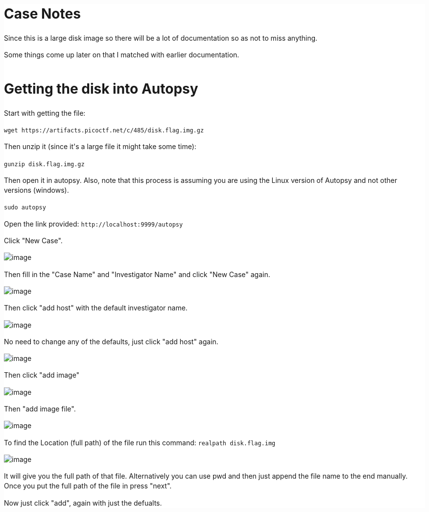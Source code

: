 # Case Notes

Since this is a large disk image so there will be a lot of documentation so as not to miss anything. 

Some things come up later on that I matched with earlier documentation.

# Getting the disk into Autopsy

Start with getting the file:

```wget https://artifacts.picoctf.net/c/485/disk.flag.img.gz```

Then unzip it (since it's a large file it might take some time):

```gunzip disk.flag.img.gz```

Then open it in autopsy. Also, note that this process is assuming you are using the Linux version of Autopsy and not other versions (windows).

```sudo autopsy```

Open the link provided: ```http://localhost:9999/autopsy```

Click "New Case". 

![image](https://user-images.githubusercontent.com/91398631/232164990-5de3e85c-53b3-47c8-ac89-bcfec4e0a7d4.png)

Then fill in the "Case Name" and "Investigator Name" and click "New Case" again. 

![image](https://user-images.githubusercontent.com/91398631/232165154-eabf3a36-9c2f-42e4-af0e-4cd270a2eaf1.png)

Then click "add host" with the default investigator name.

![image](https://user-images.githubusercontent.com/91398631/232165281-256283ef-d832-4e9c-a0a3-54a4adcf3864.png)

No need to change any of the defaults, just click "add host" again. 

![image](https://user-images.githubusercontent.com/91398631/232165302-5a62c429-ce62-4b16-9553-abdfd26ba5be.png)

Then click "add image" 

![image](https://user-images.githubusercontent.com/91398631/232165368-847dbd91-222a-491f-8848-a6b597b856e2.png)

Then "add image file". 

![image](https://user-images.githubusercontent.com/91398631/232165409-f8e6a997-bc83-4b81-ab7b-426cd51df8d2.png)

To find the Location (full path) of the file run this command: ```realpath disk.flag.img```

![image](https://user-images.githubusercontent.com/91398631/232165425-82ccd2fb-338d-4e29-adc3-02ac3ccd766a.png)

It will give you the full path of that file. Alternatively you can use pwd and then just append the file name to the end manually. Once you put the full path of the file in press "next".

Now just click "add", again with just the defualts.
```